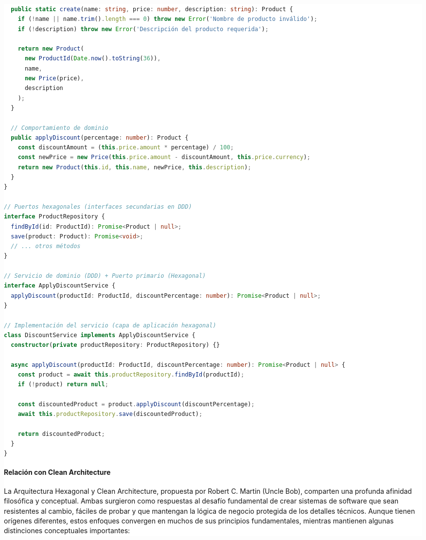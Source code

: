 ```typescript
  public static create(name: string, price: number, description: string): Product {
    if (!name || name.trim().length === 0) throw new Error('Nombre de producto inválido');
    if (!description) throw new Error('Descripción del producto requerida');
    
    return new Product(
      new ProductId(Date.now().toString(36)),
      name,
      new Price(price),
      description
    );
  }
  
  // Comportamiento de dominio
  public applyDiscount(percentage: number): Product {
    const discountAmount = (this.price.amount * percentage) / 100;
    const newPrice = new Price(this.price.amount - discountAmount, this.price.currency);
    return new Product(this.id, this.name, newPrice, this.description);
  }
}

// Puertos hexagonales (interfaces secundarias en DDD)
interface ProductRepository {
  findById(id: ProductId): Promise<Product | null>;
  save(product: Product): Promise<void>;
  // ... otros métodos
}

// Servicio de dominio (DDD) + Puerto primario (Hexagonal)
interface ApplyDiscountService {
  applyDiscount(productId: ProductId, discountPercentage: number): Promise<Product | null>;
}

// Implementación del servicio (capa de aplicación hexagonal)
class DiscountService implements ApplyDiscountService {
  constructor(private productRepository: ProductRepository) {}
  
  async applyDiscount(productId: ProductId, discountPercentage: number): Promise<Product | null> {
    const product = await this.productRepository.findById(productId);
    if (!product) return null;
    
    const discountedProduct = product.applyDiscount(discountPercentage);
    await this.productRepository.save(discountedProduct);
    
    return discountedProduct;
  }
}
```

#### Relación con Clean Architecture

La Arquitectura Hexagonal y Clean Architecture, propuesta por Robert C. Martin (Uncle Bob), comparten una profunda afinidad filosófica y conceptual. Ambas surgieron como respuestas al desafío fundamental de crear sistemas de software que sean resistentes al cambio, fáciles de probar y que mantengan la lógica de negocio protegida de los detalles técnicos. Aunque tienen orígenes diferentes, estos enfoques convergen en muchos de sus principios fundamentales, mientras mantienen algunas distinciones conceptuales importantes:
